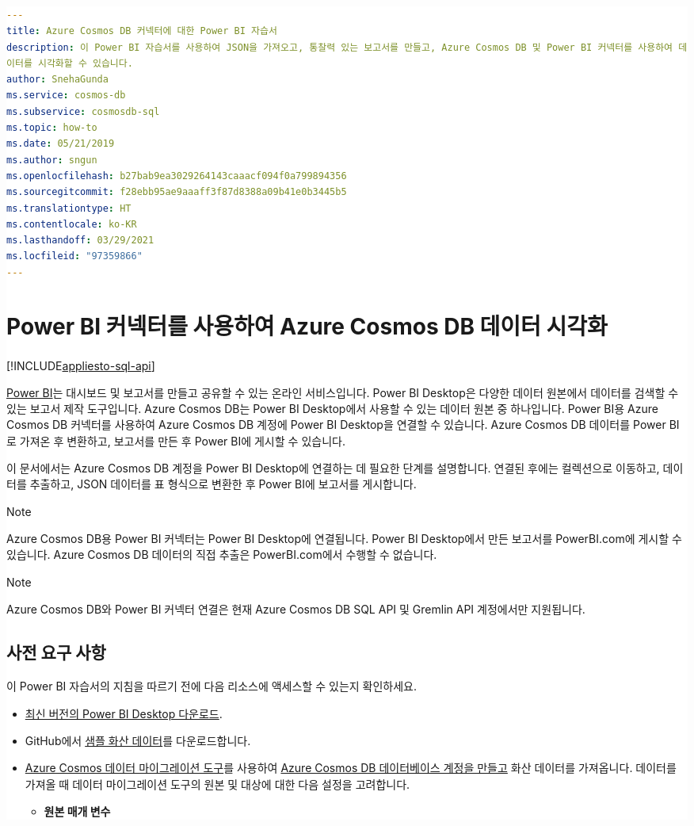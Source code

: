 ```yaml
---
title: Azure Cosmos DB 커넥터에 대한 Power BI 자습서
description: 이 Power BI 자습서를 사용하여 JSON을 가져오고, 통찰력 있는 보고서를 만들고, Azure Cosmos DB 및 Power BI 커넥터를 사용하여 데이터를 시각화할 수 있습니다.
author: SnehaGunda
ms.service: cosmos-db
ms.subservice: cosmosdb-sql
ms.topic: how-to
ms.date: 05/21/2019
ms.author: sngun
ms.openlocfilehash: b27bab9ea3029264143caaacf094f0a799894356
ms.sourcegitcommit: f28ebb95ae9aaaff3f87d8388a09b41e0b3445b5
ms.translationtype: HT
ms.contentlocale: ko-KR
ms.lasthandoff: 03/29/2021
ms.locfileid: "97359866"
---
```

# <a name="visualize-azure-cosmos-db-data-by-using-the-power-bi-connector"></a>Power BI 커넥터를 사용하여 Azure Cosmos DB 데이터 시각화
[!INCLUDE[appliesto-sql-api](includes/appliesto-sql-api.md)]

[Power BI](https://powerbi.microsoft.com/)는 대시보드 및 보고서를 만들고 공유할 수 있는 온라인 서비스입니다. Power BI Desktop은 다양한 데이터 원본에서 데이터를 검색할 수 있는 보고서 제작 도구입니다. Azure Cosmos DB는 Power BI Desktop에서 사용할 수 있는 데이터 원본 중 하나입니다. Power BI용 Azure Cosmos DB 커넥터를 사용하여 Azure Cosmos DB 계정에 Power BI Desktop을 연결할 수 있습니다.  Azure Cosmos DB 데이터를 Power BI로 가져온 후 변환하고, 보고서를 만든 후 Power BI에 게시할 수 있습니다.   

이 문서에서는 Azure Cosmos DB 계정을 Power BI Desktop에 연결하는 데 필요한 단계를 설명합니다. 연결된 후에는 컬렉션으로 이동하고, 데이터를 추출하고, JSON 데이터를 표 형식으로 변환한 후 Power BI에 보고서를 게시합니다.

> [!NOTE]
> Azure Cosmos DB용 Power BI 커넥터는 Power BI Desktop에 연결됩니다. Power BI Desktop에서 만든 보고서를 PowerBI.com에 게시할 수 있습니다. Azure Cosmos DB 데이터의 직접 추출은 PowerBI.com에서 수행할 수 없습니다. 

> [!NOTE]
> Azure Cosmos DB와 Power BI 커넥터 연결은 현재 Azure Cosmos DB SQL API 및 Gremlin API 계정에서만 지원됩니다.

## <a name="prerequisites"></a>사전 요구 사항
이 Power BI 자습서의 지침을 따르기 전에 다음 리소스에 액세스할 수 있는지 확인하세요.

* [최신 버전의 Power BI Desktop 다운로드](https://powerbi.microsoft.com/desktop).

* GitHub에서 [샘플 화산 데이터](https://github.com/Azure-Samples/azure-cosmos-db-sample-data/blob/main/SampleData/VolcanoData.json)를 다운로드합니다.

* [Azure Cosmos 데이터 마이그레이션 도구](import-data.md)를 사용하여 [Azure Cosmos DB 데이터베이스 계정을 만들고](create-cosmosdb-resources-portal.md#create-an-azure-cosmos-db-account) 화산 데이터를 가져옵니다. 데이터를 가져올 때 데이터 마이그레이션 도구의 원본 및 대상에 대한 다음 설정을 고려합니다.

   * **원본 매개 변수** 
